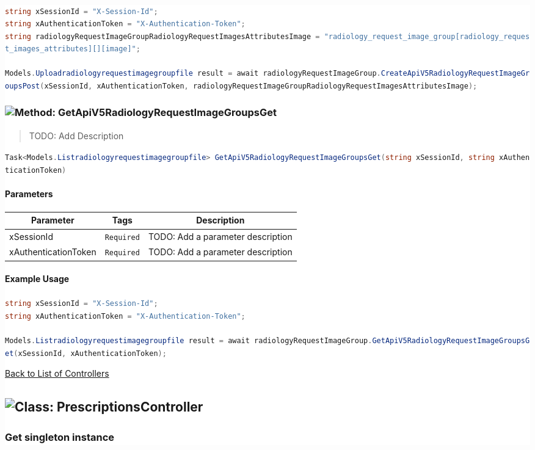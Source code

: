 ```csharp
string xSessionId = "X-Session-Id";
string xAuthenticationToken = "X-Authentication-Token";
string radiologyRequestImageGroupRadiologyRequestImagesAttributesImage = "radiology_request_image_group[radiology_request_images_attributes][][image]";

Models.Uploadradiologyrequestimagegroupfile result = await radiologyRequestImageGroup.CreateApiV5RadiologyRequestImageGroupsPost(xSessionId, xAuthenticationToken, radiologyRequestImageGroupRadiologyRequestImagesAttributesImage);

```


### <a name="get_api_v5_radiology_request_image_groups_get"></a>![Method: ](https://apidocs.io/img/method.png "BalsameeAPIs.Standard.Controllers.RadiologyRequestImageGroupController.GetApiV5RadiologyRequestImageGroupsGet") GetApiV5RadiologyRequestImageGroupsGet

> TODO: Add Description


```csharp
Task<Models.Listradiologyrequestimagegroupfile> GetApiV5RadiologyRequestImageGroupsGet(string xSessionId, string xAuthenticationToken)
```

#### Parameters

| Parameter | Tags | Description |
|-----------|------|-------------|
| xSessionId |  ``` Required ```  | TODO: Add a parameter description |
| xAuthenticationToken |  ``` Required ```  | TODO: Add a parameter description |


#### Example Usage

```csharp
string xSessionId = "X-Session-Id";
string xAuthenticationToken = "X-Authentication-Token";

Models.Listradiologyrequestimagegroupfile result = await radiologyRequestImageGroup.GetApiV5RadiologyRequestImageGroupsGet(xSessionId, xAuthenticationToken);

```


[Back to List of Controllers](#list_of_controllers)

## <a name="prescriptions_controller"></a>![Class: ](https://apidocs.io/img/class.png "BalsameeAPIs.Standard.Controllers.PrescriptionsController") PrescriptionsController

### Get singleton instance
